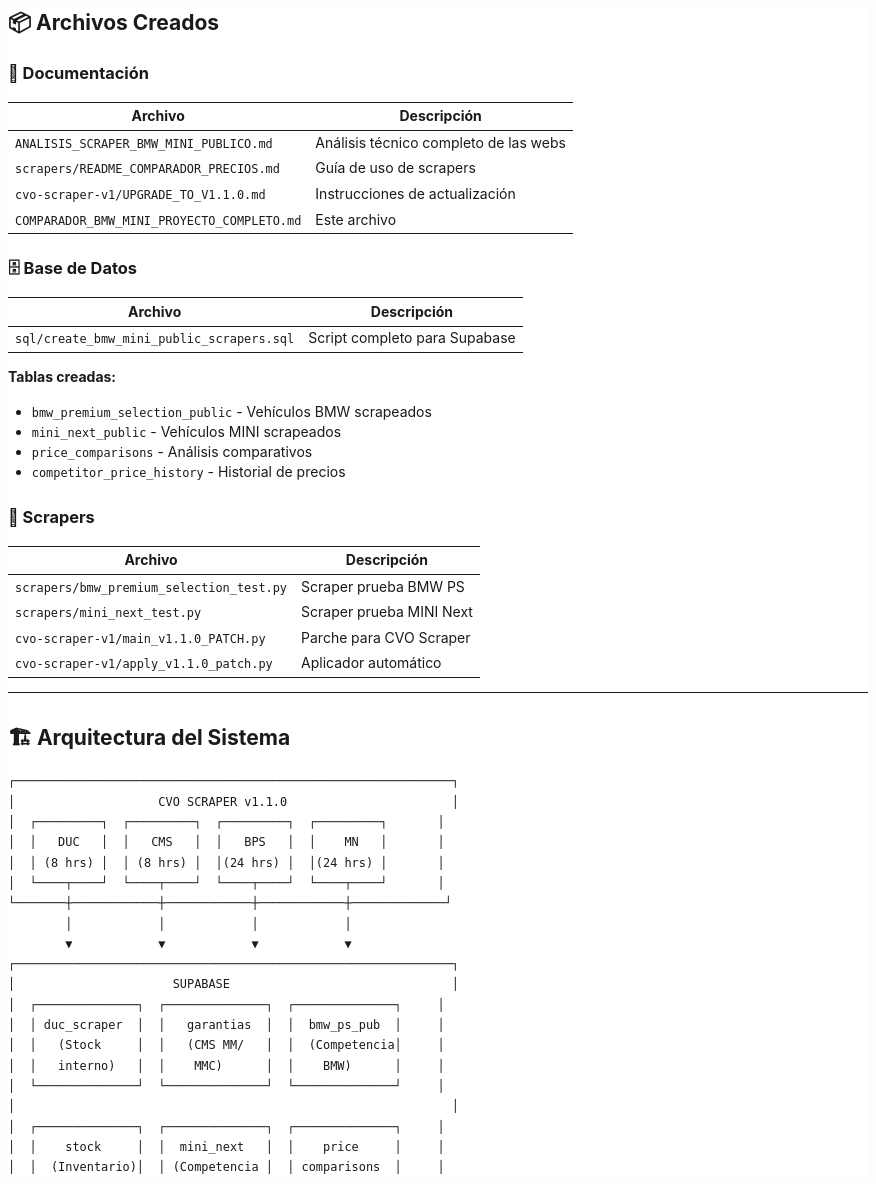 
## 📦 Archivos Creados

### 📄 Documentación

| Archivo | Descripción |
|---------|-------------|
| `ANALISIS_SCRAPER_BMW_MINI_PUBLICO.md` | Análisis técnico completo de las webs |
| `scrapers/README_COMPARADOR_PRECIOS.md` | Guía de uso de scrapers |
| `cvo-scraper-v1/UPGRADE_TO_V1.1.0.md` | Instrucciones de actualización |
| `COMPARADOR_BMW_MINI_PROYECTO_COMPLETO.md` | Este archivo |

### 🗄️ Base de Datos

| Archivo | Descripción |
|---------|-------------|
| `sql/create_bmw_mini_public_scrapers.sql` | Script completo para Supabase |

**Tablas creadas:**
- `bmw_premium_selection_public` - Vehículos BMW scrapeados
- `mini_next_public` - Vehículos MINI scrapeados
- `price_comparisons` - Análisis comparativos
- `competitor_price_history` - Historial de precios

### 🤖 Scrapers

| Archivo | Descripción |
|---------|-------------|
| `scrapers/bmw_premium_selection_test.py` | Scraper prueba BMW PS |
| `scrapers/mini_next_test.py` | Scraper prueba MINI Next |
| `cvo-scraper-v1/main_v1.1.0_PATCH.py` | Parche para CVO Scraper |
| `cvo-scraper-v1/apply_v1.1.0_patch.py` | Aplicador automático |

---

## 🏗️ Arquitectura del Sistema

```
┌─────────────────────────────────────────────────────────────┐
│                    CVO SCRAPER v1.1.0                       │
│  ┌─────────┐  ┌─────────┐  ┌─────────┐  ┌─────────┐       │
│  │   DUC   │  │   CMS   │  │   BPS   │  │    MN   │       │
│  │ (8 hrs) │  │ (8 hrs) │  │(24 hrs) │  │(24 hrs) │       │
│  └────┬────┘  └────┬────┘  └────┬────┘  └────┬────┘       │
└───────┼────────────┼────────────┼────────────┼─────────────┘
        │            │            │            │
        ▼            ▼            ▼            ▼
┌─────────────────────────────────────────────────────────────┐
│                      SUPABASE                               │
│  ┌──────────────┐  ┌──────────────┐  ┌──────────────┐     │
│  │ duc_scraper  │  │   garantias  │  │  bmw_ps_pub  │     │
│  │   (Stock     │  │   (CMS MM/   │  │  (Competencia│     │
│  │   interno)   │  │    MMC)      │  │    BMW)      │     │
│  └──────────────┘  └──────────────┘  └──────────────┘     │
│                                                             │
│  ┌──────────────┐  ┌──────────────┐  ┌──────────────┐     │
│  │    stock     │  │  mini_next   │  │    price     │     │
│  │  (Inventario)│  │ (Competencia │  │ comparisons  │     │
```